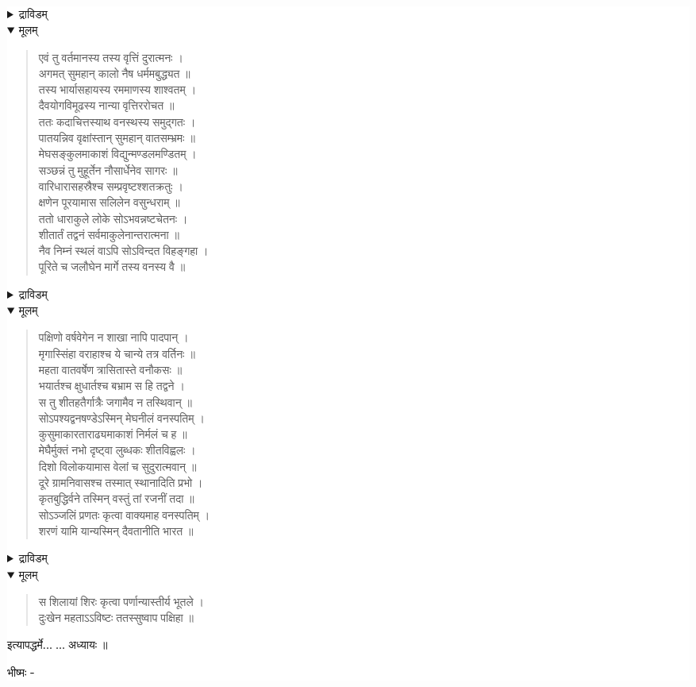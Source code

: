 </details>

<details><summary>द्राविडम्</summary></details>



<details open><summary>मूलम्</summary>

> एवं तु वर्तमानस्य तस्य वृत्तिं दुरात्मनः ।  
अगमत् सुमहान् कालो नैष धर्ममबुद्ध्यत ॥  
तस्य भार्यासहायस्य रममाणस्य शाश्वतम् ।  
दैवयोगविमूढस्य नान्या वृत्तिररोचत ॥  
ततः कदाचित्तस्याथ वनस्थस्य समुद्गतः ।  
पातयन्निव वृक्षांस्तान् सुमहान् वातसम्भ्रमः ॥  
मेघसङ्कुलमाकाशं विद्युन्मण्डलमण्डितम् ।  
सञ्छन्नं तु मुहूर्तेन नौसार्धेनेव सागरः ॥  
वारिधारासहस्रैश्च सम्प्रवृष्टश्शतक्रतुः ।  
क्षणेन पूरयामास सलिलेन वसुन्धराम् ॥  
ततो धाराकुले लोके सोऽभवन्नष्टचेतनः ।  
शीतार्तं तद्वनं सर्वमाकुलेनान्तरात्मना ॥  
नैव निम्नं स्थलं वाऽपि सोऽविन्दत विहङ्गहा ।  
पूरिते च जलौघेन मार्गे तस्य वनस्य वै ॥

</details>

<details><summary>द्राविडम्</summary></details>



<details open><summary>मूलम्</summary>

> पक्षिणो वर्षवेगेन न शाखा नापि पादपान् ।  
मृगास्सिंहा वराहाश्च ये चान्ये तत्र वर्तिनः ॥  
महता वातवर्षेण त्रासितास्ते वनौकसः ॥  
भयार्तश्च क्षुधार्तश्च बभ्राम स हि तद्वने ।  
स तु शीतहतैर्गात्रैः जगामैव न तस्थिवान् ॥  
सोऽपश्यद्वनषण्डेऽस्मिन् मेघनीलं वनस्पतिम् ।  
कुसुमाकारताराढ्यमाकाशं निर्मलं च ह ॥  
मेघैर्मुक्तं नभो दृष्ट्वा लुब्धकः शीतविह्वलः ।  
दिशो विलोकयामास वेलां च सुदुरात्मवान् ॥  
दूरे ग्रामनिवासश्च तस्मात् स्थानादिति प्रभो ।  
कृतबुद्धिर्वने तस्मिन् वस्तुं तां रजनीं तदा ॥  
सोऽञ्जलिं प्रणतः कृत्वा वाक्यमाह वनस्पतिम् ।  
शरणं यामि यान्यस्मिन् दैवतानीति भारत ॥

</details>

<details><summary>द्राविडम्</summary></details>



<details open><summary>मूलम्</summary>

> स शिलायां शिरः कृत्वा पर्णान्यास्तीर्य भूतले ।  
दुःखेन महताऽऽविष्टः ततस्सुष्वाप पक्षिहा ॥

इत्यापद्धर्मे... ... अध्यायः ॥

भीष्मः -
